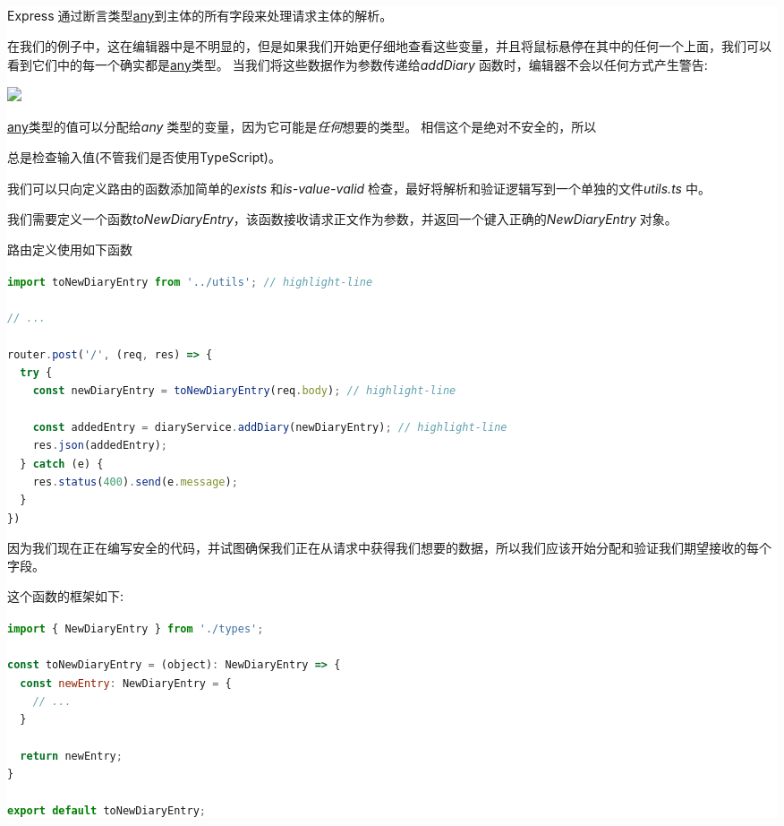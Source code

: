 


Express 通过断言类型[any](http://www.typescriptlang.org/docs/handbook/basic-types.html#any)到主体的所有字段来处理请求主体的解析。 


在我们的例子中，这在编辑器中是不明显的，但是如果我们开始更仔细地查看这些变量，并且将鼠标悬停在其中的任何一个上面，我们可以看到它们中的每一个确实都是[any](http://www.typescriptlang.org/docs/handbook/basic-types.html#any)类型。 当我们将这些数据作为参数传递给<i>addDiary</i> 函数时，编辑器不会以任何方式产生警告:

![](../../images/9/27.png)






 [any](http://www.typescriptlang.org/docs/handbook/basic-types.html#an)类型的值可以分配给<i>any</i> 类型的变量，因为它可能是<i>任何</i>想要的类型。 相信这个是绝对不安全的，所以

总是检查输入值(不管我们是否使用TypeScript)。




我们可以只向定义路由的函数添加简单的<i>exists</i> 和<i>is-value-valid</i> 检查，最好将解析和验证逻辑写到一个单独的文件<i>utils.ts</i> 中。




我们需要定义一个函数<i>toNewDiaryEntry</i>，该函数接收请求正文作为参数，并返回一个键入正确的<i>NewDiaryEntry</i> 对象。


路由定义使用如下函数

```js
import toNewDiaryEntry from '../utils'; // highlight-line

// ...

router.post('/', (req, res) => {
  try {
    const newDiaryEntry = toNewDiaryEntry(req.body); // highlight-line
      
    const addedEntry = diaryService.addDiary(newDiaryEntry); // highlight-line
    res.json(addedEntry);
  } catch (e) {
    res.status(400).send(e.message); 
  }
})
```




因为我们现在正在编写安全的代码，并试图确保我们正在从请求中获得我们想要的数据，所以我们应该开始分配和验证我们期望接收的每个字段。


这个函数的框架如下:

```js
import { NewDiaryEntry } from './types';

const toNewDiaryEntry = (object): NewDiaryEntry => {
  const newEntry: NewDiaryEntry = {
    // ...
  }
  
  return newEntry;
} 

export default toNewDiaryEntry;
```
